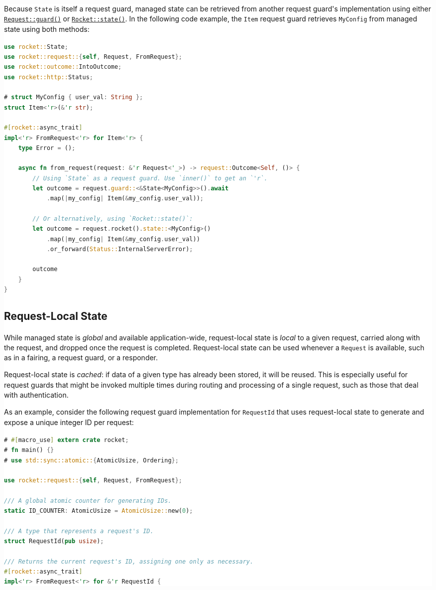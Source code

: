 Because `State` is itself a request guard, managed state can be retrieved from
another request guard's implementation using either [`Request::guard()`] or
[`Rocket::state()`]. In the following code example, the `Item` request guard
retrieves `MyConfig` from managed state using both methods:

```rust
use rocket::State;
use rocket::request::{self, Request, FromRequest};
use rocket::outcome::IntoOutcome;
use rocket::http::Status;

# struct MyConfig { user_val: String };
struct Item<'r>(&'r str);

#[rocket::async_trait]
impl<'r> FromRequest<'r> for Item<'r> {
    type Error = ();

    async fn from_request(request: &'r Request<'_>) -> request::Outcome<Self, ()> {
        // Using `State` as a request guard. Use `inner()` to get an `'r`.
        let outcome = request.guard::<&State<MyConfig>>().await
            .map(|my_config| Item(&my_config.user_val));

        // Or alternatively, using `Rocket::state()`:
        let outcome = request.rocket().state::<MyConfig>()
            .map(|my_config| Item(&my_config.user_val))
            .or_forward(Status::InternalServerError);

        outcome
    }
}
```

[`Request::guard()`]: @api/rocket/struct.Request.html#method.guard
[`Rocket::state()`]: @api/rocket/struct.Rocket.html#method.state

## Request-Local State

While managed state is *global* and available application-wide, request-local
state is *local* to a given request, carried along with the request, and dropped
once the request is completed. Request-local state can be used whenever a
`Request` is available, such as in a fairing, a request guard, or a responder.

Request-local state is *cached*: if data of a given type has already been
stored, it will be reused. This is especially useful for request guards that
might be invoked multiple times during routing and processing of a single
request, such as those that deal with authentication.

As an example, consider the following request guard implementation for
`RequestId` that uses request-local state to generate and expose a unique
integer ID per request:

```rust
# #[macro_use] extern crate rocket;
# fn main() {}
# use std::sync::atomic::{AtomicUsize, Ordering};

use rocket::request::{self, Request, FromRequest};

/// A global atomic counter for generating IDs.
static ID_COUNTER: AtomicUsize = AtomicUsize::new(0);

/// A type that represents a request's ID.
struct RequestId(pub usize);

/// Returns the current request's ID, assigning one only as necessary.
#[rocket::async_trait]
impl<'r> FromRequest<'r> for &'r RequestId {
```

[`FromRequest` request-local state]: @api/rocket/request/trait.FromRequest.html#request-local-state
[`Fairing`]: @api/rocket/fairing/trait.Fairing.html#request-local-state
[`rocket_db_pools`]: @api/rocket_db_pools/index.html
[supported database driver list]: @api/rocket_db_pools/index.html#supported-drivers
[database driver features]: @api/rocket_db_pools/index.html#supported-drivers
[`Pool`]: @api/rocket_db_pools/index.html#supported-drivers
[Configure]: @api/rocket_db_pools/index.html#configuration
[Derive `Database`]: @api/rocket_db_pools/derive.Database.html
[`Connection<$Type>`]: @api/rocket_db_pools/struct.Connection.html
[`rocket_sync_db_pools`]: @api/rocket_sync_db_pools/index.html
[diesel]: https://diesel.rs/